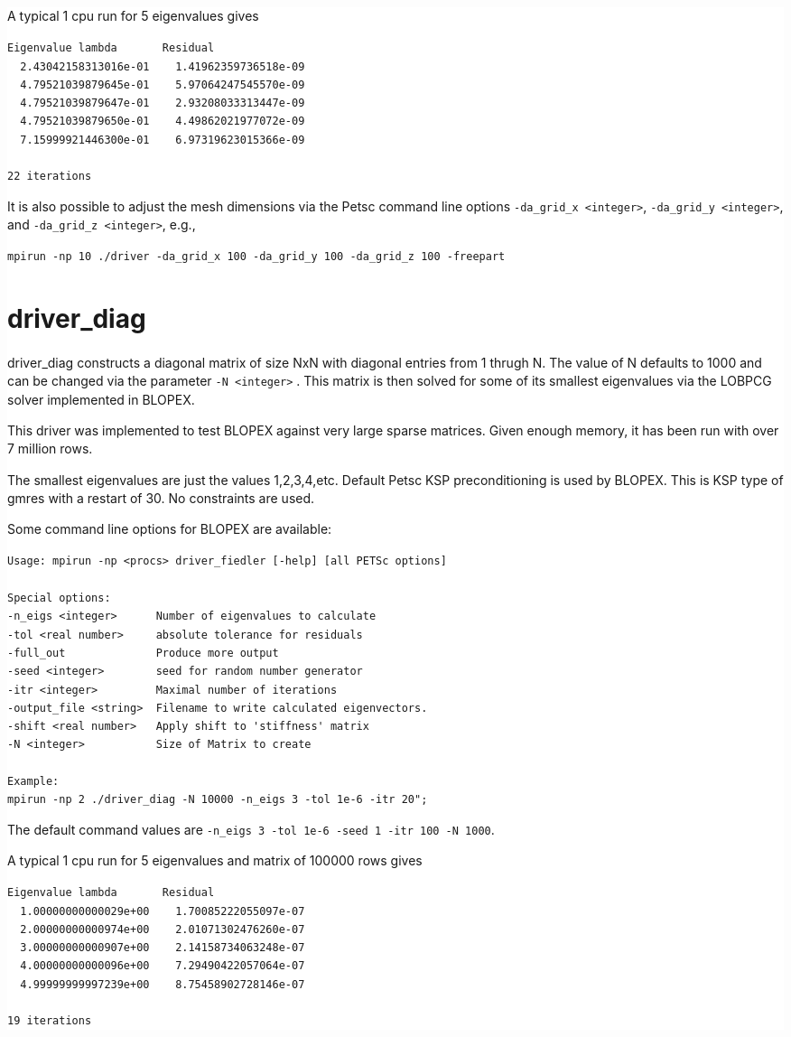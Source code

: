 A typical 1 cpu run for 5 eigenvalues gives

```
Eigenvalue lambda       Residual              
  2.43042158313016e-01    1.41962359736518e-09
  4.79521039879645e-01    5.97064247545570e-09
  4.79521039879647e-01    2.93208033313447e-09
  4.79521039879650e-01    4.49862021977072e-09
  7.15999921446300e-01    6.97319623015366e-09

22 iterations
```

It is also possible to adjust the mesh dimensions via the Petsc command line options  `-da_grid_x <integer>`, `-da_grid_y <integer>`, and `-da_grid_z <integer>`, e.g.,

```
mpirun -np 10 ./driver -da_grid_x 100 -da_grid_y 100 -da_grid_z 100 -freepart
```

# **driver\_diag** #

driver\_diag constructs a diagonal matrix of size NxN with diagonal entries from 1 thrugh N.  The value of N defaults to 1000 and can be changed via the parameter `-N <integer>` .  This matrix is then solved for some of its smallest eigenvalues via the LOBPCG solver implemented in BLOPEX.

This driver was implemented to test BLOPEX against very large sparse matrices.  Given enough memory, it has been run with over 7 million rows.

The smallest eigenvalues are just the values 1,2,3,4,etc.  Default Petsc KSP preconditioning is used by BLOPEX.  This is KSP type of gmres with a restart of 30.  No constraints are used.

Some command line options for BLOPEX are available:
```
Usage: mpirun -np <procs> driver_fiedler [-help] [all PETSc options]

Special options:
-n_eigs <integer>      Number of eigenvalues to calculate
-tol <real number>     absolute tolerance for residuals
-full_out              Produce more output
-seed <integer>        seed for random number generator
-itr <integer>         Maximal number of iterations
-output_file <string>  Filename to write calculated eigenvectors.
-shift <real number>   Apply shift to 'stiffness' matrix
-N <integer>           Size of Matrix to create 

Example:
mpirun -np 2 ./driver_diag -N 10000 -n_eigs 3 -tol 1e-6 -itr 20";
```

The default command values are `-n_eigs 3 -tol 1e-6 -seed 1 -itr 100 -N 1000`.

A typical 1 cpu run for 5 eigenvalues and matrix of 100000 rows gives

```
Eigenvalue lambda       Residual
  1.00000000000029e+00    1.70085222055097e-07
  2.00000000000974e+00    2.01071302476260e-07
  3.00000000000907e+00    2.14158734063248e-07
  4.00000000000096e+00    7.29490422057064e-07
  4.99999999997239e+00    8.75458902728146e-07

19 iterations
```
